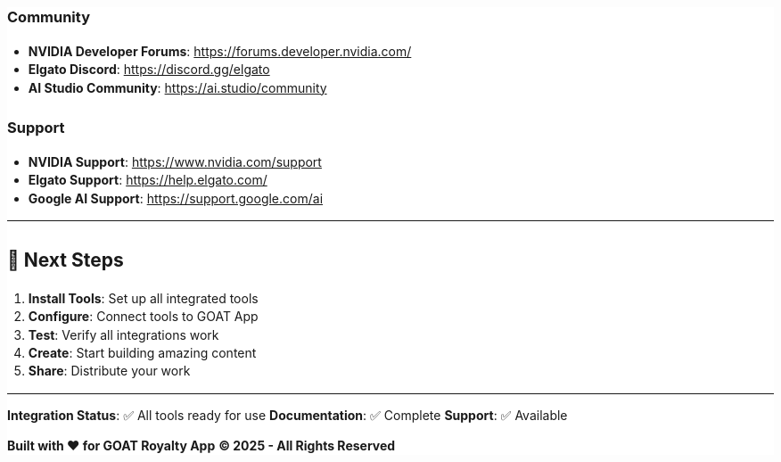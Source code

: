 ### Community
- **NVIDIA Developer Forums**: https://forums.developer.nvidia.com/
- **Elgato Discord**: https://discord.gg/elgato
- **AI Studio Community**: https://ai.studio/community

### Support
- **NVIDIA Support**: https://www.nvidia.com/support
- **Elgato Support**: https://help.elgato.com/
- **Google AI Support**: https://support.google.com/ai

---

## 🎉 Next Steps

1. **Install Tools**: Set up all integrated tools
2. **Configure**: Connect tools to GOAT App
3. **Test**: Verify all integrations work
4. **Create**: Start building amazing content
5. **Share**: Distribute your work

---

**Integration Status**: ✅ All tools ready for use
**Documentation**: ✅ Complete
**Support**: ✅ Available

**Built with ❤️ for GOAT Royalty App**
**© 2025 - All Rights Reserved**